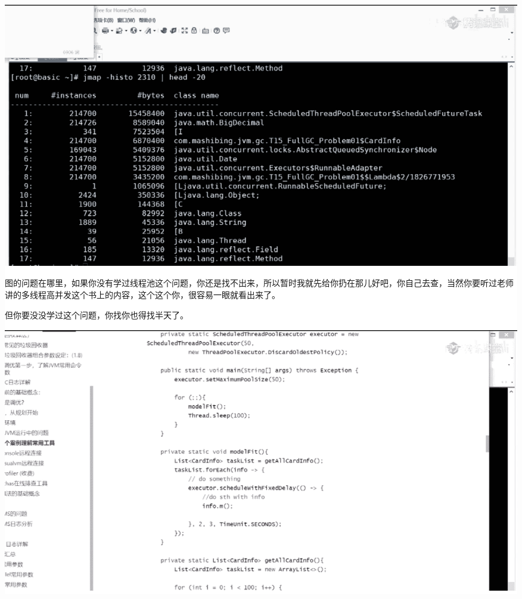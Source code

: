![](img/9b0b669e9d2d7c014c2ce973f3221d0d_8.png)

图的问题在哪里，如果你没有学过线程池这个问题，你还是找不出来，所以暂时我就先给你扔在那儿好吧，你自己去查，当然你要听过老师讲的多线程高并发这个书上的内容，这个这个你，很容易一眼就看出来了。

但你要没没学过这个问题，你找你也得找半天了。

![](img/9b0b669e9d2d7c014c2ce973f3221d0d_10.png)
